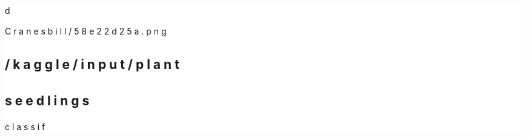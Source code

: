d
 
C
r
a
n
e
s
b
i
l
l
/
5
8
e
2
2
d
2
5
a
.
p
n
g

/
k
a
g
g
l
e
/
i
n
p
u
t
/
p
l
a
n
t
-
s
e
e
d
l
i
n
g
s
-
c
l
a
s
s
i
f